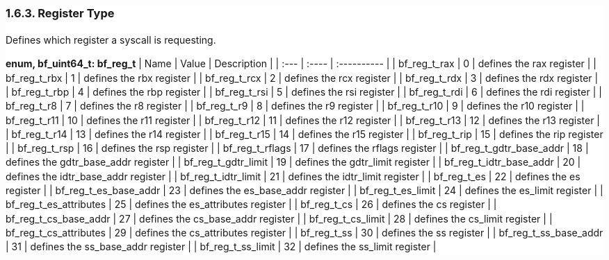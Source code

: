 ### 1.6.3. Register Type

Defines which register a syscall is requesting.

**enum, bf_uint64_t: bf_reg_t**
| Name | Value | Description |
| :--- | :---- | :---------- |
| bf_reg_t_rax | 0 | defines the rax register |
| bf_reg_t_rbx | 1 | defines the rbx register |
| bf_reg_t_rcx | 2 | defines the rcx register |
| bf_reg_t_rdx | 3 | defines the rdx register |
| bf_reg_t_rbp | 4 | defines the rbp register |
| bf_reg_t_rsi | 5 | defines the rsi register |
| bf_reg_t_rdi | 6 | defines the rdi register |
| bf_reg_t_r8 | 7 | defines the r8 register |
| bf_reg_t_r9 | 8 | defines the r9 register |
| bf_reg_t_r10 | 9 | defines the r10 register |
| bf_reg_t_r11 | 10 | defines the r11 register |
| bf_reg_t_r12 | 11 | defines the r12 register |
| bf_reg_t_r13 | 12 | defines the r13 register |
| bf_reg_t_r14 | 13 | defines the r14 register |
| bf_reg_t_r15 | 14 | defines the r15 register |
| bf_reg_t_rip | 15 | defines the rip register |
| bf_reg_t_rsp | 16 | defines the rsp register |
| bf_reg_t_rflags | 17 | defines the rflags register |
| bf_reg_t_gdtr_base_addr | 18 | defines the gdtr_base_addr register |
| bf_reg_t_gdtr_limit | 19 | defines the gdtr_limit register |
| bf_reg_t_idtr_base_addr | 20 | defines the idtr_base_addr register |
| bf_reg_t_idtr_limit | 21 | defines the idtr_limit register |
| bf_reg_t_es | 22 | defines the es register |
| bf_reg_t_es_base_addr | 23 | defines the es_base_addr register |
| bf_reg_t_es_limit | 24 | defines the es_limit register |
| bf_reg_t_es_attributes | 25 | defines the es_attributes register |
| bf_reg_t_cs | 26 | defines the cs register |
| bf_reg_t_cs_base_addr | 27 | defines the cs_base_addr register |
| bf_reg_t_cs_limit | 28 | defines the cs_limit register |
| bf_reg_t_cs_attributes | 29 | defines the cs_attributes register |
| bf_reg_t_ss | 30 | defines the ss register |
| bf_reg_t_ss_base_addr | 31 | defines the ss_base_addr register |
| bf_reg_t_ss_limit | 32 | defines the ss_limit register |